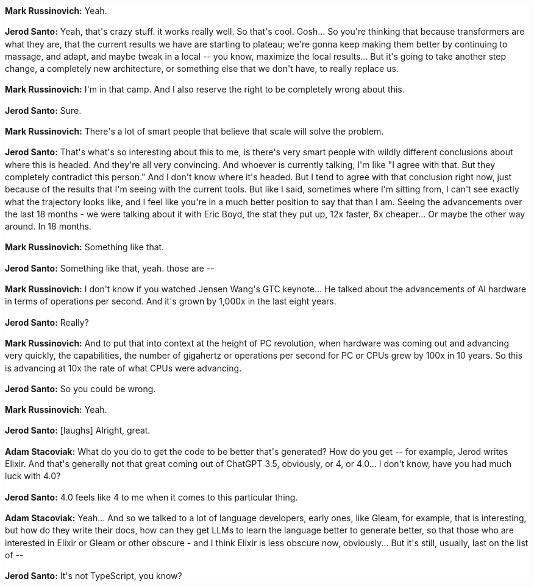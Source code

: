 **Mark Russinovich:** Yeah.

**Jerod Santo:** Yeah, that's crazy stuff. it works really well. So that's cool. Gosh... So you're thinking that because transformers are what they are, that the current results we have are starting to plateau; we're gonna keep making them better by continuing to massage, and adapt, and maybe tweak in a local -- you know, maximize the local results... But it's going to take another step change, a completely new architecture, or something else that we don't have, to really replace us.

**Mark Russinovich:** I'm in that camp. And I also reserve the right to be completely wrong about this.

**Jerod Santo:** Sure.

**Mark Russinovich:** There's a lot of smart people that believe that scale will solve the problem.

**Jerod Santo:** That's what's so interesting about this to me, is there's very smart people with wildly different conclusions about where this is headed. And they're all very convincing. And whoever is currently talking, I'm like "I agree with that. But they completely contradict this person." And I don't know where it's headed. But I tend to agree with that conclusion right now, just because of the results that I'm seeing with the current tools. But like I said, sometimes where I'm sitting from, I can't see exactly what the trajectory looks like, and I feel like you're in a much better position to say that than I am. Seeing the advancements over the last 18 months - we were talking about it with Eric Boyd, the stat they put up, 12x faster, 6x cheaper... Or maybe the other way around. In 18 months.

**Mark Russinovich:** Something like that.

**Jerod Santo:** Something like that, yeah. those are --

**Mark Russinovich:** I don't know if you watched Jensen Wang's GTC keynote... He talked about the advancements of AI hardware in terms of operations per second. And it's grown by 1,000x in the last eight years.

**Jerod Santo:** Really?

**Mark Russinovich:** And to put that into context at the height of PC revolution, when hardware was coming out and advancing very quickly, the capabilities, the number of gigahertz or operations per second for PC or CPUs grew by 100x in 10 years. So this is advancing at 10x the rate of what CPUs were advancing.

**Jerod Santo:** So you could be wrong.

**Mark Russinovich:** Yeah.

**Jerod Santo:** \[laughs\] Alright, great.

**Adam Stacoviak:** What do you do to get the code to be better that's generated? How do you get -- for example, Jerod writes Elixir. And that's generally not that great coming out of ChatGPT 3.5, obviously, or 4, or 4.0... I don't know, have you had much luck with 4.0?

**Jerod Santo:** 4.0 feels like 4 to me when it comes to this particular thing.

**Adam Stacoviak:** Yeah... And so we talked to a lot of language developers, early ones, like Gleam, for example, that is interesting, but how do they write their docs, how can they get LLMs to learn the language better to generate better, so that those who are interested in Elixir or Gleam or other obscure - and I think Elixir is less obscure now, obviously... But it's still, usually, last on the list of --

**Jerod Santo:** It's not TypeScript, you know?
